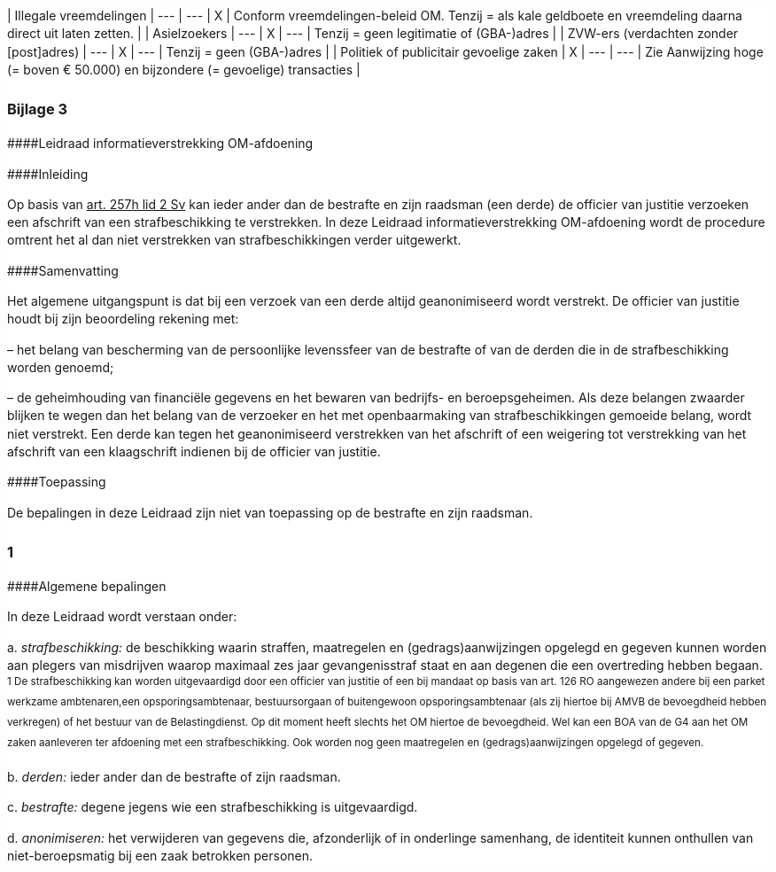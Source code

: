 | Illegale vreemdelingen  | --- | --- | X  | Conform vreemdelingen-beleid OM. Tenzij = als kale geldboete en vreemdeling daarna direct uit laten zetten.  |
| Asielzoekers  | --- | X  | --- | Tenzij = geen legitimatie of (GBA-)adres  |
| ZVW-ers (verdachten zonder [post]adres)  | --- | X  | --- | Tenzij = geen (GBA-)adres  |
| Politiek of publicitair gevoelige zaken  | X  | --- | --- | Zie Aanwijzing hoge (= boven € 50.000) en bijzondere (= gevoelige) transacties  |

### Bijlage  3  

####Leidraad informatieverstrekking OM-afdoening

####Inleiding

Op basis van [art. 257h lid 2 Sv](../../../../wet/wet/van/15/januari/1921/BWBR0001903/README.md) kan ieder ander dan de bestrafte en zijn raadsman (een derde) de officier van justitie verzoeken een afschrift van een strafbeschikking te verstrekken. In deze Leidraad informatieverstrekking OM-afdoening wordt de procedure omtrent het al dan niet verstrekken van strafbeschikkingen verder uitgewerkt.  

####Samenvatting

Het algemene uitgangspunt is dat bij een verzoek van een derde altijd geanonimiseerd wordt verstrekt. De officier van justitie houdt bij zijn beoordeling rekening met: 

– het belang van bescherming van de persoonlijke levenssfeer van de bestrafte of van de derden die in de strafbeschikking worden genoemd;  

– de geheimhouding van financiële gegevens en het bewaren van bedrijfs- en beroepsgeheimen.   Als deze belangen zwaarder blijken te wegen dan het belang van de verzoeker en het met openbaarmaking van strafbeschikkingen gemoeide belang, wordt niet verstrekt. Een derde kan tegen het geanonimiseerd verstrekken van het afschrift of een weigering tot verstrekking van het afschrift van een klaagschrift indienen bij de officier van justitie.  

####Toepassing

De bepalingen in deze Leidraad zijn niet van toepassing op de bestrafte en zijn raadsman. 

### 1  

####Algemene bepalingen

In deze Leidraad wordt verstaan onder: 

a. *strafbeschikking:* de beschikking waarin straffen, maatregelen en (gedrags)aanwijzingen opgelegd en gegeven kunnen worden aan plegers van misdrijven waarop maximaal zes jaar gevangenisstraf staat en aan degenen die een overtreding hebben begaan. <sup> 1  De strafbeschikking kan worden uitgevaardigd door een officier van justitie of een bij mandaat op basis van art. 126 RO aangewezen andere bij een parket werkzame ambtenaren,een opsporingsambtenaar, bestuursorgaan of buitengewoon opsporingsambtenaar (als zij hiertoe bij AMVB de bevoegdheid hebben verkregen) of het bestuur van de Belastingdienst. Op dit moment heeft slechts het OM hiertoe de bevoegdheid. Wel kan een BOA van de G4 aan het OM zaken aanleveren ter afdoening met een strafbeschikking. Ook worden nog geen maatregelen en (gedrags)aanwijzingen opgelegd of gegeven.  </sup>  

b. *derden:* ieder ander dan de bestrafte of zijn raadsman.  

c. *bestrafte:* degene jegens wie een strafbeschikking is uitgevaardigd.  

d. *anonimiseren:* het verwijderen van gegevens die, afzonderlijk of in onderlinge samenhang, de identiteit kunnen onthullen van niet-beroepsmatig bij een zaak betrokken personen.    
